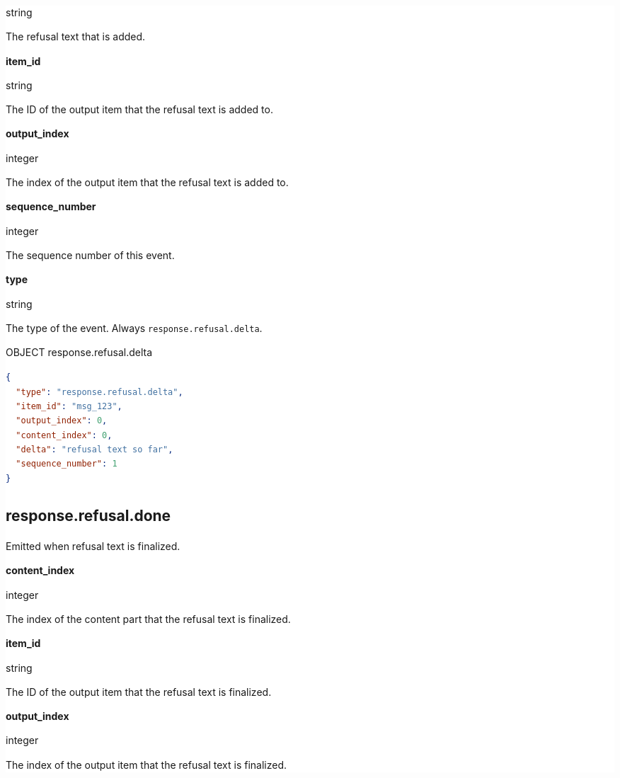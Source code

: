 string

The refusal text that is added.

**item_id**

string

The ID of the output item that the refusal text is added to.

**output_index**

integer

The index of the output item that the refusal text is added to.

**sequence_number**

integer

The sequence number of this event.

**type**

string

The type of the event. Always `response.refusal.delta`.

OBJECT response.refusal.delta

```JSON
{
  "type": "response.refusal.delta",
  "item_id": "msg_123",
  "output_index": 0,
  "content_index": 0,
  "delta": "refusal text so far",
  "sequence_number": 1
}
```

## **response.refusal.done**

Emitted when refusal text is finalized.

**content_index**

integer

The index of the content part that the refusal text is finalized.

**item_id**

string

The ID of the output item that the refusal text is finalized.

**output_index**

integer

The index of the output item that the refusal text is finalized.
